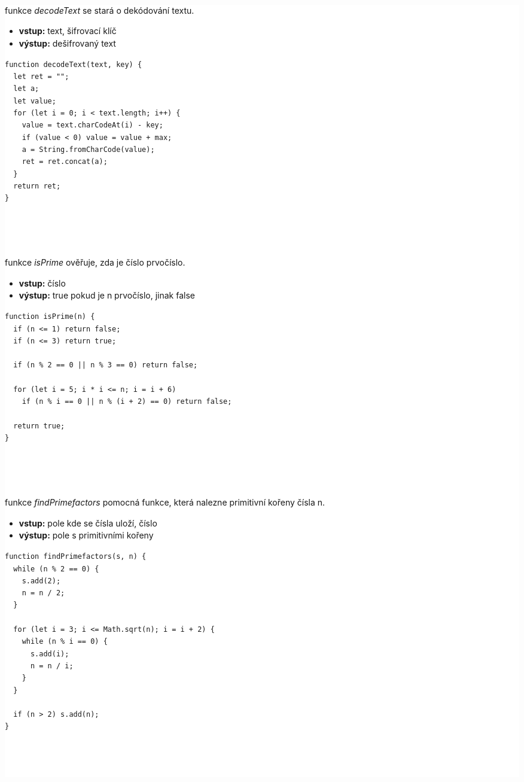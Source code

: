 funkce _decodeText_ se stará o dekódování textu.

- **vstup:** text, šifrovací klíč
- **výstup:** dešifrovaný text

```
function decodeText(text, key) {
  let ret = "";
  let a;
  let value;
  for (let i = 0; i < text.length; i++) {
    value = text.charCodeAt(i) - key;
    if (value < 0) value = value + max;
    a = String.fromCharCode(value);
    ret = ret.concat(a);
  }
  return ret;
}
```
</br></br></br>

funkce _isPrime_ ověřuje, zda je číslo prvočíslo.

- **vstup:** číslo
- **výstup:** true pokud je n prvočíslo, jinak false

```
function isPrime(n) {
  if (n <= 1) return false;
  if (n <= 3) return true;

  if (n % 2 == 0 || n % 3 == 0) return false;

  for (let i = 5; i * i <= n; i = i + 6)
    if (n % i == 0 || n % (i + 2) == 0) return false;

  return true;
}
```
</br></br></br>

funkce _findPrimefactors_ pomocná funkce, která nalezne primitivní kořeny čísla n.

- **vstup:** pole kde se čísla uloží, číslo
- **výstup:** pole s primitivními kořeny

```
function findPrimefactors(s, n) {
  while (n % 2 == 0) {
    s.add(2);
    n = n / 2;
  }

  for (let i = 3; i <= Math.sqrt(n); i = i + 2) {
    while (n % i == 0) {
      s.add(i);
      n = n / i;
    }
  }

  if (n > 2) s.add(n);
}
```
</br></br></br>
